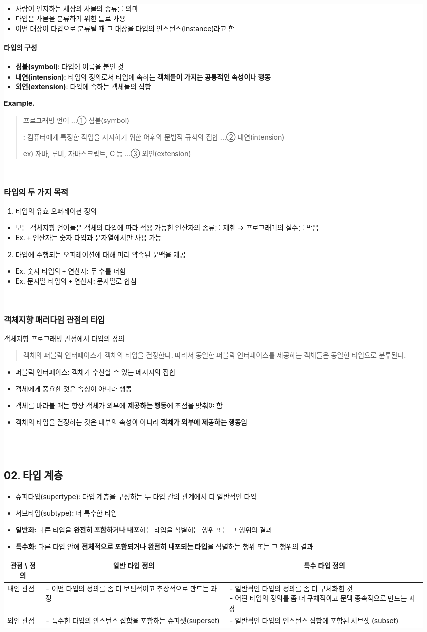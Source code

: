 - 사람이 인지하는 세상의 사물의 종류를 의미
- 타입은 사물을 분류하기 위한 틀로 사용
- 어떤 대상이 타입으로 분류될 때 그 대상을 타입의 인스턴스(instance)라고 함

#### 타입의 구성

- **심볼(symbol)**: 타입에 이름을 붙인 것
- **내연(intension)**: 타입의 정의로서 타입에 속하는 **객체들이 가지는 공통적인 속성이나 행동**
- **외연(extension)**: 타입에 속하는 객체들의 집합

**Example.**

> 프로그래밍 언어            ...① 심볼(symbol)
> 
> : 컴퓨터에게 특정한 작업을 지시하기 위한 어휘와 문법적 규칙의 집합 ...② 내연(intension)
> 
> ex) 자바, 루비, 자바스크립트, C 등 ...③ 외연(extension)

<br/>

### 타입의 두 가지 목적

1. 타입의 유효 오퍼레이션 정의
  - 모든 객체지향 언어들은 객체의 타입에 따라 적용 가능한 연산자의 종류를 제한 → 프로그래머의 실수를 막음
  - Ex. `+` 연산자는 숫자 타입과  문자열에서만 사용 가능
2. 타입에 수행되는 오퍼레이션에 대해 미리 약속된 문맥을 제공
  - Ex. 숫자 타입의 `+` 연산자: 두 수를 더함
  - Ex. 문자열 타입의 `+` 연산자: 문자열로 합침

<br/>

### 객체지향 패러다임 관점의 타입

객체지향 프로그래밍 관점에서 타입의 정의

> 객체의 퍼블릭 인터페이스가 객체의 타입을 결정한다.
> 따라서 동일한 퍼블릭 인터페이스를 제공하는 객체들은 동일한 타입으로 분류된다.

- 퍼블릭 인터페이스: 객체가 수신할 수 있는 메시지의 집합

- 객체에게 중요한 것은 속성이 아니라 행동
- 객체를 바라볼 때는 항상 객체가 외부에 **제공하는 행동**에 초점을 맞춰야 함
- 객체의 타입을 결정하는 것은 내부의 속성이 아니라 **객체가 외부에 제공하는 행동**임

<br/><br/>

## 02. 타입 계층

- 슈퍼타입(supertype): 타입 계층을 구성하는 두 타입 간의 관계에서 더 일반적인 타입
- 서브타입(subtype): 더 특수한 타입


- **일반화**: 다른 타입을 **완전히 포함하거나 내포**하는 타입을 식별하는 행위 또는 그 행위의 결과
- **특수화**: 다른 타입 안에 **전체적으로 포함되거나 완전히 내포되는 타입**을 식별하는 행위 또는 그 행위의 결과

| 관점 \ 정의 | 일반 타입 정의                            | 특수 타입 정의                                                            |
|---------|-------------------------------------|---------------------------------------------------------------------|
| 내연 관점   | - 어떤 타입의 정의를 좀 더 보편적이고 추상적으로 만드는 과정 | - 일반적인 타입의 정의를 좀 더 구체화한 것<br/>- 어떤 타입의 정의를 좀 더 구체적이고 문맥 종속적으로 만드는 과정 |
| 외연 관점   | - 특수한 타입의 인스턴스 집합을 포함하는 슈퍼셋(superset)   | - 일반적인 타입의 인스턴스 집합에 포함된 서브셋 (subset)                                |
